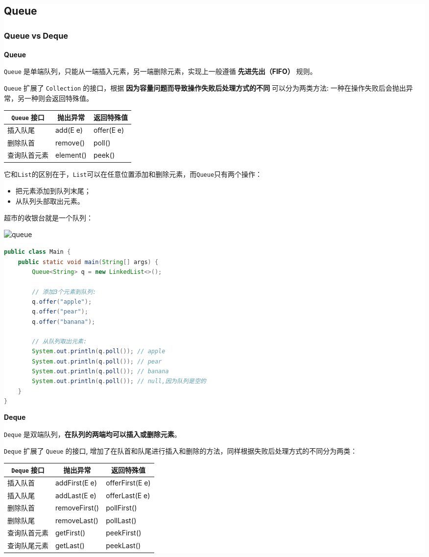 

## Queue

### Queue vs Deque

**Queue**

`Queue` 是单端队列，只能从一端插入元素，另一端删除元素，实现上一般遵循 **先进先出（FIFO）** 规则。

`Queue` 扩展了 `Collection` 的接口，根据 **因为容量问题而导致操作失败后处理方式的不同** 可以分为两类方法: 一种在操作失败后会抛出异常，另一种则会返回特殊值。

| `Queue` 接口| 抛出异常  | 返回特殊值 |
| ------------ | --------- | ---------- |
| 插入队尾     | add(E e)  | offer(E e) |
| 删除队首     | remove()  | poll()     |
| 查询队首元素 | element() | peek()     |

它和`List`的区别在于，`List`可以在任意位置添加和删除元素，而`Queue`只有两个操作：

- 把元素添加到队列末尾；
- 从队列头部取出元素。

超市的收银台就是一个队列：

![queue](https://img-note.langyastudio.com/20210323151259.jpeg?x-oss-process=style/watermark)

````java
public class Main {
    public static void main(String[] args) {
        Queue<String> q = new LinkedList<>();
        
        // 添加3个元素到队列:
        q.offer("apple");
        q.offer("pear");
        q.offer("banana");
        
        // 从队列取出元素:
        System.out.println(q.poll()); // apple
        System.out.println(q.poll()); // pear
        System.out.println(q.poll()); // banana
        System.out.println(q.poll()); // null,因为队列是空的
    }
}
````



**Deque**

`Deque` 是双端队列，**在队列的两端均可以插入或删除元素**。

`Deque` 扩展了 `Queue` 的接口, 增加了在队首和队尾进行插入和删除的方法，同样根据失败后处理方式的不同分为两类：

| `Deque` 接口  | 抛出异常      | 返回特殊值      |
| ------------ | ------------- | --------------- |
| 插入队首     | addFirst(E e) | offerFirst(E e) |
| 插入队尾     | addLast(E e)  | offerLast(E e)  |
| 删除队首     | removeFirst() | pollFirst()     |
| 删除队尾     | removeLast()  | pollLast()      |
| 查询队首元素 | getFirst()    | peekFirst()     |
| 查询队尾元素 | getLast()     | peekLast()      |
